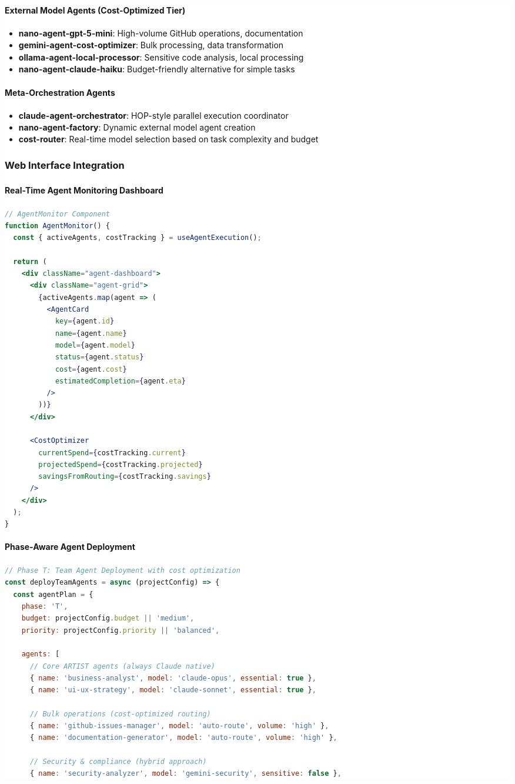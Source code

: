 #### External Model Agents (Cost-Optimized Tier)
- **nano-agent-gpt-5-mini**: High-volume GitHub operations, documentation
- **gemini-agent-cost-optimizer**: Bulk processing, data transformation
- **ollama-agent-local-processor**: Sensitive code analysis, local processing
- **nano-agent-claude-haiku**: Budget-friendly alternative for simple tasks

#### Meta-Orchestration Agents
- **claude-agent-orchestrator**: HOP-style parallel execution coordinator
- **nano-agent-factory**: Dynamic external model agent creation
- **cost-router**: Real-time model selection based on task complexity and budget

### Web Interface Integration

#### Real-Time Agent Monitoring Dashboard
```jsx
// AgentMonitor Component
function AgentMonitor() {
  const { activeAgents, costTracking } = useAgentExecution();
  
  return (
    <div className="agent-dashboard">
      <div className="agent-grid">
        {activeAgents.map(agent => (
          <AgentCard 
            key={agent.id}
            name={agent.name}
            model={agent.model}
            status={agent.status}
            cost={agent.cost}
            estimatedCompletion={agent.eta}
          />
        ))}
      </div>
      
      <CostOptimizer 
        currentSpend={costTracking.current}
        projectedSpend={costTracking.projected}
        savingsFromRouting={costTracking.savings}
      />
    </div>
  );
}
```

#### Phase-Aware Agent Deployment
```javascript
// Phase T: Team Agent Deployment with cost optimization
const deployTeamAgents = async (projectConfig) => {
  const agentPlan = {
    phase: 'T',
    budget: projectConfig.budget || 'medium',
    priority: projectConfig.priority || 'balanced',
    
    agents: [
      // Core ARTIST agents (always Claude native)
      { name: 'business-analyst', model: 'claude-opus', essential: true },
      { name: 'ui-ux-strategy', model: 'claude-sonnet', essential: true },
      
      // Bulk operations (cost-optimized routing)
      { name: 'github-issues-manager', model: 'auto-route', volume: 'high' },
      { name: 'documentation-generator', model: 'auto-route', volume: 'high' },
      
      // Security & compliance (hybrid approach)
      { name: 'security-analyzer', model: 'gemini-security', sensitive: false },
```